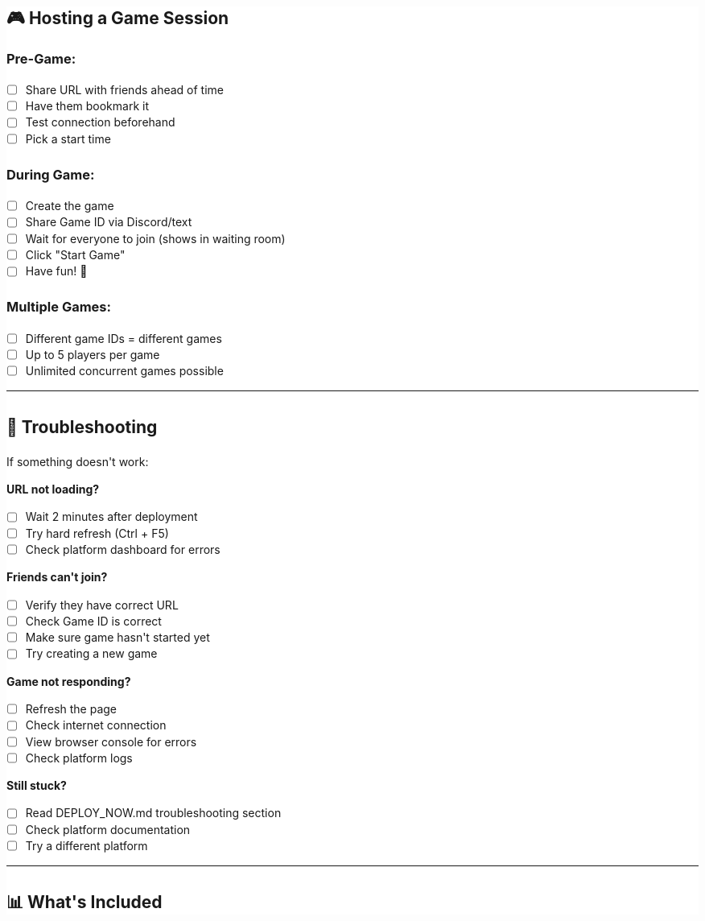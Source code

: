 
## 🎮 Hosting a Game Session

### Pre-Game:
- [ ] Share URL with friends ahead of time
- [ ] Have them bookmark it
- [ ] Test connection beforehand
- [ ] Pick a start time

### During Game:
- [ ] Create the game
- [ ] Share Game ID via Discord/text
- [ ] Wait for everyone to join (shows in waiting room)
- [ ] Click "Start Game"
- [ ] Have fun! 🎉

### Multiple Games:
- [ ] Different game IDs = different games
- [ ] Up to 5 players per game
- [ ] Unlimited concurrent games possible

---

## 🔧 Troubleshooting

If something doesn't work:

**URL not loading?**
- [ ] Wait 2 minutes after deployment
- [ ] Try hard refresh (Ctrl + F5)
- [ ] Check platform dashboard for errors

**Friends can't join?**
- [ ] Verify they have correct URL
- [ ] Check Game ID is correct
- [ ] Make sure game hasn't started yet
- [ ] Try creating a new game

**Game not responding?**
- [ ] Refresh the page
- [ ] Check internet connection
- [ ] View browser console for errors
- [ ] Check platform logs

**Still stuck?**
- [ ] Read DEPLOY_NOW.md troubleshooting section
- [ ] Check platform documentation
- [ ] Try a different platform

---

## 📊 What's Included
